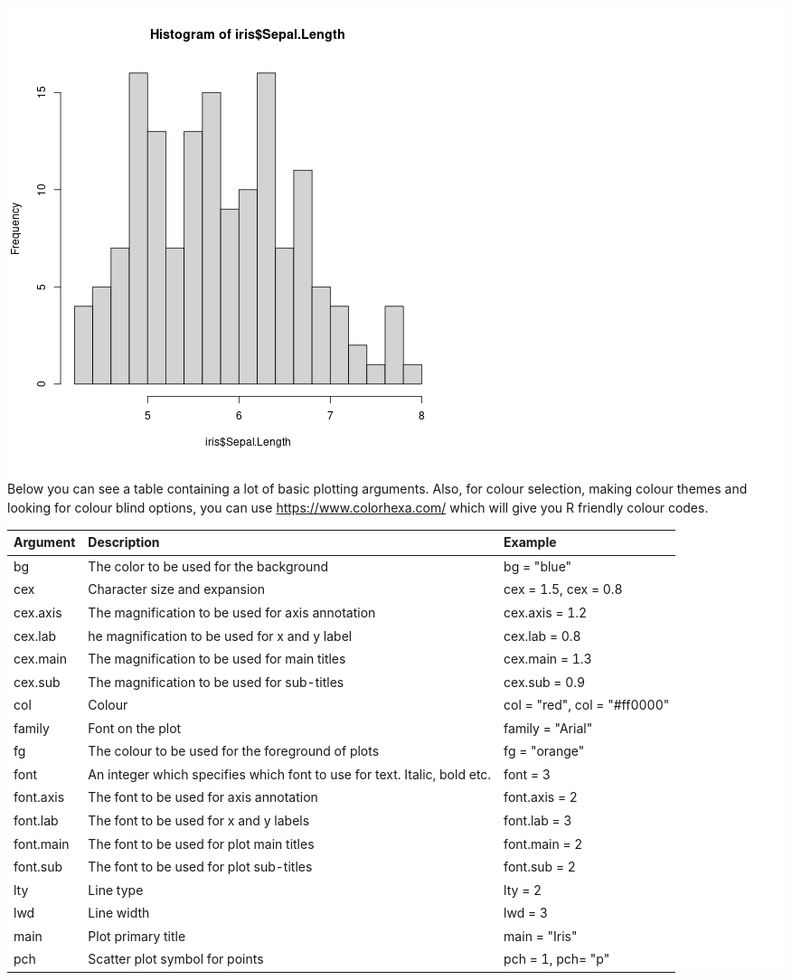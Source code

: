 ![plot of chunk unnamed-chunk-11](https://raw.githubusercontent.com/UniExeterRSE/intro-to-r/main/figure/rmarkdown/08_plots/unnamed-chunk-11-1.png)

Below you can see a table containing a lot of basic plotting arguments. Also, for colour selection, making colour themes and looking for colour blind options, you can use https://www.colorhexa.com/ which will give you R friendly colour codes.


|Argument   |Description                                                              |Example                      |
|:----------|:------------------------------------------------------------------------|:----------------------------|
|bg         |The color to be used for the background                                  |bg = "blue"                  |
|cex        |Character size and expansion                                             |cex = 1.5, cex = 0.8         |
|cex.axis   |The magnification to be used for axis annotation                         |cex.axis = 1.2               |
|cex.lab    |he magnification to be used for x and y label                            |cex.lab = 0.8                |
|cex.main   |The magnification to be used for main titles                             |cex.main = 1.3               |
|cex.sub    |The magnification to be used for sub-titles                              |cex.sub = 0.9                |
|col        |Colour                                                                   |col = "red", col = "#ff0000" |
|family     |Font on the plot                                                         |family = "Arial"             |
|fg         |The colour to be used for the foreground of plots                        |fg = "orange"                |
|font       |An integer which specifies which font to use for text. Italic, bold etc. |font = 3                     |
|font.axis  |The font to be used for axis annotation                                  |font.axis = 2                |
|font.lab   |The font to be used for x and y labels                                   |font.lab = 3                 |
|font.main  |The font to be used for plot main titles                                 |font.main = 2                |
|font.sub   |The font to be used for plot sub-titles                                  |font.sub = 2                 |
|lty        |Line type                                                                |lty = 2                      |
|lwd        |Line width                                                               |lwd = 3                      |
|main       |Plot primary title                                                       |main = "Iris"                |
|pch        |Scatter plot symbol for points                                           |pch = 1, pch= "p"            |